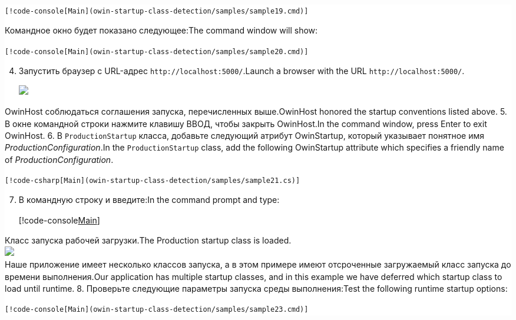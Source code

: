     [!code-console[Main](owin-startup-class-detection/samples/sample19.cmd)]

 <span data-ttu-id="6ead4-172">Командное окно будет показано следующее:</span><span class="sxs-lookup"><span data-stu-id="6ead4-172">The command window will show:</span></span> 

    [!code-console[Main](owin-startup-class-detection/samples/sample20.cmd)]
4. <span data-ttu-id="6ead4-173">Запустить браузер с URL-адрес `http://localhost:5000/`.</span><span class="sxs-lookup"><span data-stu-id="6ead4-173">Launch a browser with the URL `http://localhost:5000/`.</span></span>  
  
    ![](owin-startup-class-detection/_static/image8.png)  
  
 <span data-ttu-id="6ead4-174">OwinHost соблюдаться соглашения запуска, перечисленных выше.</span><span class="sxs-lookup"><span data-stu-id="6ead4-174">OwinHost honored the startup conventions listed above.</span></span>
5. <span data-ttu-id="6ead4-175">В окне командной строки нажмите клавишу ВВОД, чтобы закрыть OwinHost.</span><span class="sxs-lookup"><span data-stu-id="6ead4-175">In the command window, press Enter to exit OwinHost.</span></span>
6. <span data-ttu-id="6ead4-176">В `ProductionStartup` класса, добавьте следующий атрибут OwinStartup, который указывает понятное имя *ProductionConfiguration*.</span><span class="sxs-lookup"><span data-stu-id="6ead4-176">In the `ProductionStartup` class, add the following OwinStartup attribute which specifies a friendly name of *ProductionConfiguration*.</span></span>

    [!code-csharp[Main](owin-startup-class-detection/samples/sample21.cs)]
7. <span data-ttu-id="6ead4-177">В командную строку и введите:</span><span class="sxs-lookup"><span data-stu-id="6ead4-177">In the command prompt and type:</span></span> 

    [!code-console[Main](owin-startup-class-detection/samples/sample22.cmd)]

 <span data-ttu-id="6ead4-178">Класс запуска рабочей загрузки.</span><span class="sxs-lookup"><span data-stu-id="6ead4-178">The Production startup class is loaded.</span></span>  
    ![](owin-startup-class-detection/_static/image9.png)  
 <span data-ttu-id="6ead4-179">Наше приложение имеет несколько классов запуска, а в этом примере имеют отсроченные загружаемый класс запуска до времени выполнения.</span><span class="sxs-lookup"><span data-stu-id="6ead4-179">Our application has multiple startup classes, and in this example we have deferred which startup class to load until runtime.</span></span>
8. <span data-ttu-id="6ead4-180">Проверьте следующие параметры запуска среды выполнения:</span><span class="sxs-lookup"><span data-stu-id="6ead4-180">Test the following runtime startup options:</span></span>

    [!code-console[Main](owin-startup-class-detection/samples/sample23.cmd)]
